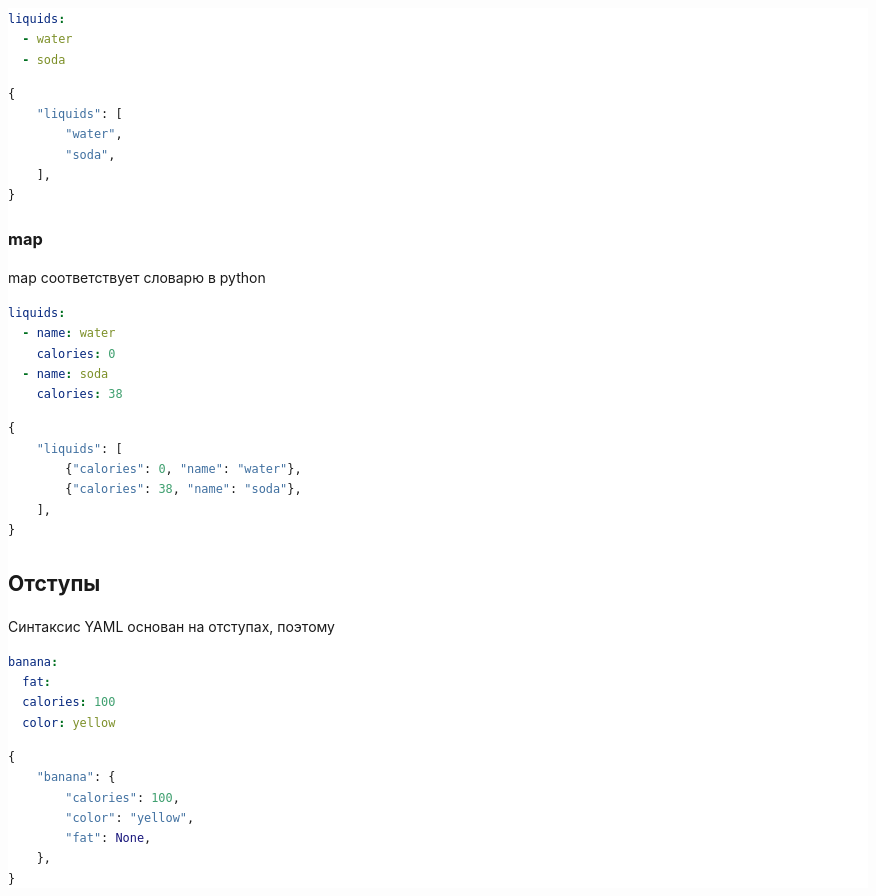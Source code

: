 ```yaml
liquids:
  - water
  - soda
```

```python
{
    "liquids": [
        "water",
        "soda",
    ],
}
```

### map

map соответствует словарю в python

```yaml
liquids:
  - name: water
    calories: 0
  - name: soda
    calories: 38
```

```python
{
    "liquids": [
        {"calories": 0, "name": "water"},
        {"calories": 38, "name": "soda"},
    ],
}
```

## Отступы

Синтаксис YAML основан на отступах, поэтому

```yaml
banana:
  fat:
  calories: 100
  color: yellow
```

```python
{
    "banana": {
        "calories": 100,
        "color": "yellow",
        "fat": None,
    },
}
```
